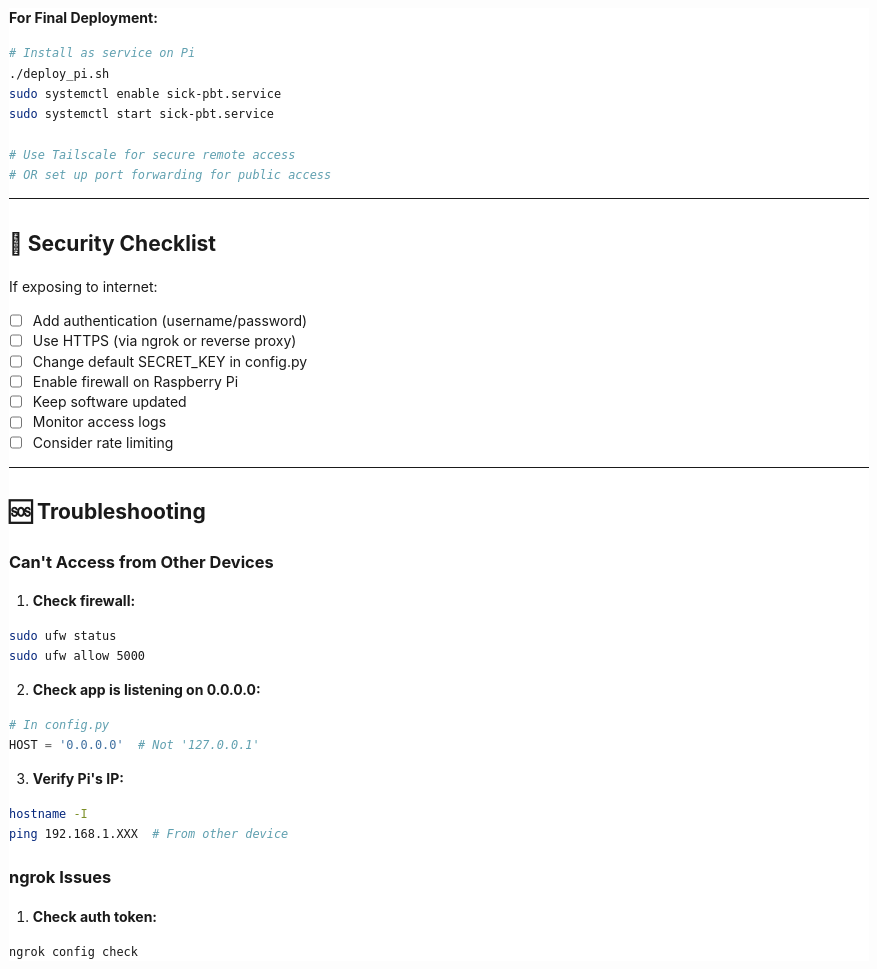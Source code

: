 **For Final Deployment:**
```bash
# Install as service on Pi
./deploy_pi.sh
sudo systemctl enable sick-pbt.service
sudo systemctl start sick-pbt.service

# Use Tailscale for secure remote access
# OR set up port forwarding for public access
```

---

## 🔐 Security Checklist

If exposing to internet:

- [ ] Add authentication (username/password)
- [ ] Use HTTPS (via ngrok or reverse proxy)
- [ ] Change default SECRET_KEY in config.py
- [ ] Enable firewall on Raspberry Pi
- [ ] Keep software updated
- [ ] Monitor access logs
- [ ] Consider rate limiting

---

## 🆘 Troubleshooting

### Can't Access from Other Devices

1. **Check firewall:**
```bash
sudo ufw status
sudo ufw allow 5000
```

2. **Check app is listening on 0.0.0.0:**
```python
# In config.py
HOST = '0.0.0.0'  # Not '127.0.0.1'
```

3. **Verify Pi's IP:**
```bash
hostname -I
ping 192.168.1.XXX  # From other device
```

### ngrok Issues

1. **Check auth token:**
```bash
ngrok config check
```
